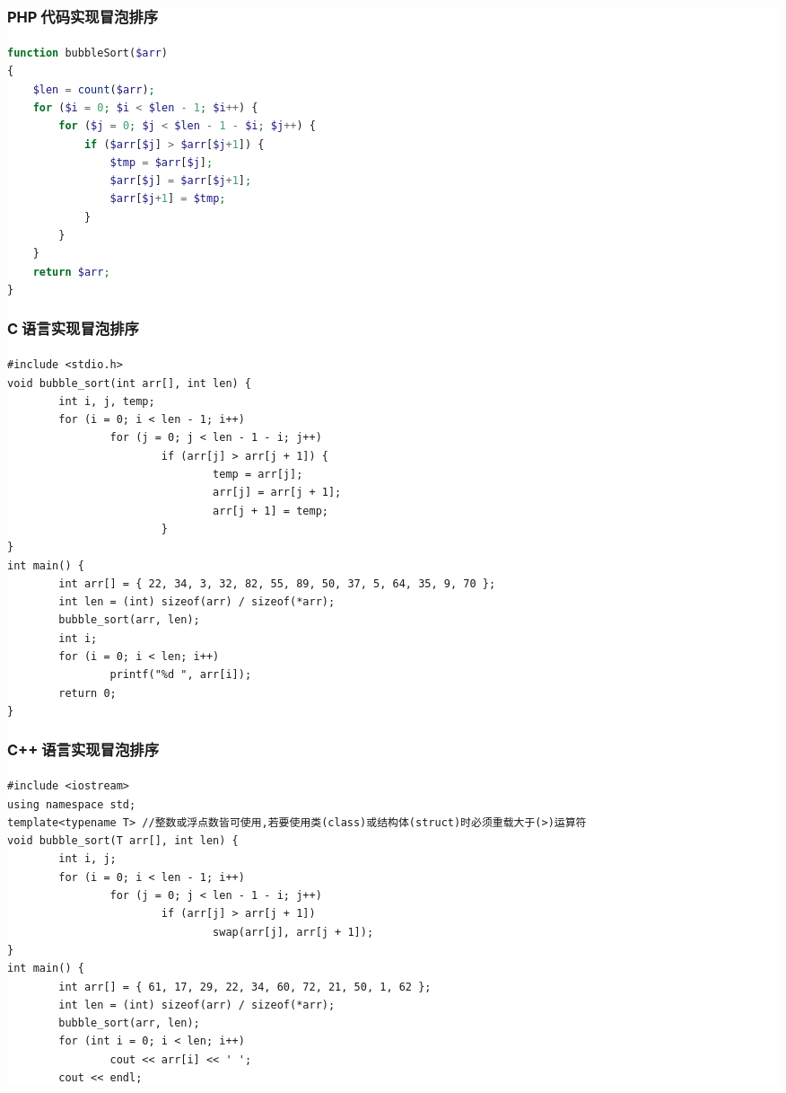 ### PHP 代码实现冒泡排序

```php
function bubbleSort($arr)
{
    $len = count($arr);
    for ($i = 0; $i < $len - 1; $i++) {
        for ($j = 0; $j < $len - 1 - $i; $j++) {
            if ($arr[$j] > $arr[$j+1]) {
                $tmp = $arr[$j];
                $arr[$j] = $arr[$j+1];
                $arr[$j+1] = $tmp;
            }
        }
    }
    return $arr;
}
```

### C 语言实现冒泡排序

```
#include <stdio.h>
void bubble_sort(int arr[], int len) {
        int i, j, temp;
        for (i = 0; i < len - 1; i++)
                for (j = 0; j < len - 1 - i; j++)
                        if (arr[j] > arr[j + 1]) {
                                temp = arr[j];
                                arr[j] = arr[j + 1];
                                arr[j + 1] = temp;
                        }
}
int main() {
        int arr[] = { 22, 34, 3, 32, 82, 55, 89, 50, 37, 5, 64, 35, 9, 70 };
        int len = (int) sizeof(arr) / sizeof(*arr);
        bubble_sort(arr, len);
        int i;
        for (i = 0; i < len; i++)
                printf("%d ", arr[i]);
        return 0;
}
```

### C++ 语言实现冒泡排序

```
#include <iostream>
using namespace std;
template<typename T> //整数或浮点数皆可使用,若要使用类(class)或结构体(struct)时必须重载大于(>)运算符
void bubble_sort(T arr[], int len) {
        int i, j;
        for (i = 0; i < len - 1; i++)
                for (j = 0; j < len - 1 - i; j++)
                        if (arr[j] > arr[j + 1])
                                swap(arr[j], arr[j + 1]);
}
int main() {
        int arr[] = { 61, 17, 29, 22, 34, 60, 72, 21, 50, 1, 62 };
        int len = (int) sizeof(arr) / sizeof(*arr);
        bubble_sort(arr, len);
        for (int i = 0; i < len; i++)
                cout << arr[i] << ' ';
        cout << endl;
```